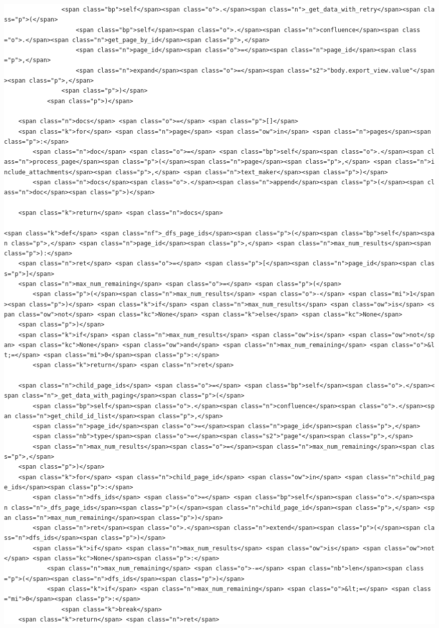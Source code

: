                     <span class="bp">self</span><span class="o">.</span><span class="n">_get_data_with_retry</span><span class="p">(</span>
                        <span class="bp">self</span><span class="o">.</span><span class="n">confluence</span><span class="o">.</span><span class="n">get_page_by_id</span><span class="p">,</span>
                        <span class="n">page_id</span><span class="o">=</span><span class="n">page_id</span><span class="p">,</span>
                        <span class="n">expand</span><span class="o">=</span><span class="s2">"body.export_view.value"</span><span class="p">,</span>
                    <span class="p">)</span>
                <span class="p">)</span>

        <span class="n">docs</span> <span class="o">=</span> <span class="p">[]</span>
        <span class="k">for</span> <span class="n">page</span> <span class="ow">in</span> <span class="n">pages</span><span class="p">:</span>
            <span class="n">doc</span> <span class="o">=</span> <span class="bp">self</span><span class="o">.</span><span class="n">process_page</span><span class="p">(</span><span class="n">page</span><span class="p">,</span> <span class="n">include_attachments</span><span class="p">,</span> <span class="n">text_maker</span><span class="p">)</span>
            <span class="n">docs</span><span class="o">.</span><span class="n">append</span><span class="p">(</span><span class="n">doc</span><span class="p">)</span>

        <span class="k">return</span> <span class="n">docs</span>

    <span class="k">def</span> <span class="nf">_dfs_page_ids</span><span class="p">(</span><span class="bp">self</span><span class="p">,</span> <span class="n">page_id</span><span class="p">,</span> <span class="n">max_num_results</span><span class="p">):</span>
        <span class="n">ret</span> <span class="o">=</span> <span class="p">[</span><span class="n">page_id</span><span class="p">]</span>
        <span class="n">max_num_remaining</span> <span class="o">=</span> <span class="p">(</span>
            <span class="p">(</span><span class="n">max_num_results</span> <span class="o">-</span> <span class="mi">1</span><span class="p">)</span> <span class="k">if</span> <span class="n">max_num_results</span> <span class="ow">is</span> <span class="ow">not</span> <span class="kc">None</span> <span class="k">else</span> <span class="kc">None</span>
        <span class="p">)</span>
        <span class="k">if</span> <span class="n">max_num_results</span> <span class="ow">is</span> <span class="ow">not</span> <span class="kc">None</span> <span class="ow">and</span> <span class="n">max_num_remaining</span> <span class="o">&lt;=</span> <span class="mi">0</span><span class="p">:</span>
            <span class="k">return</span> <span class="n">ret</span>

        <span class="n">child_page_ids</span> <span class="o">=</span> <span class="bp">self</span><span class="o">.</span><span class="n">_get_data_with_paging</span><span class="p">(</span>
            <span class="bp">self</span><span class="o">.</span><span class="n">confluence</span><span class="o">.</span><span class="n">get_child_id_list</span><span class="p">,</span>
            <span class="n">page_id</span><span class="o">=</span><span class="n">page_id</span><span class="p">,</span>
            <span class="nb">type</span><span class="o">=</span><span class="s2">"page"</span><span class="p">,</span>
            <span class="n">max_num_results</span><span class="o">=</span><span class="n">max_num_remaining</span><span class="p">,</span>
        <span class="p">)</span>
        <span class="k">for</span> <span class="n">child_page_id</span> <span class="ow">in</span> <span class="n">child_page_ids</span><span class="p">:</span>
            <span class="n">dfs_ids</span> <span class="o">=</span> <span class="bp">self</span><span class="o">.</span><span class="n">_dfs_page_ids</span><span class="p">(</span><span class="n">child_page_id</span><span class="p">,</span> <span class="n">max_num_remaining</span><span class="p">)</span>
            <span class="n">ret</span><span class="o">.</span><span class="n">extend</span><span class="p">(</span><span class="n">dfs_ids</span><span class="p">)</span>
            <span class="k">if</span> <span class="n">max_num_results</span> <span class="ow">is</span> <span class="ow">not</span> <span class="kc">None</span><span class="p">:</span>
                <span class="n">max_num_remaining</span> <span class="o">-=</span> <span class="nb">len</span><span class="p">(</span><span class="n">dfs_ids</span><span class="p">)</span>
                <span class="k">if</span> <span class="n">max_num_remaining</span> <span class="o">&lt;=</span> <span class="mi">0</span><span class="p">:</span>
                    <span class="k">break</span>
        <span class="k">return</span> <span class="n">ret</span>
